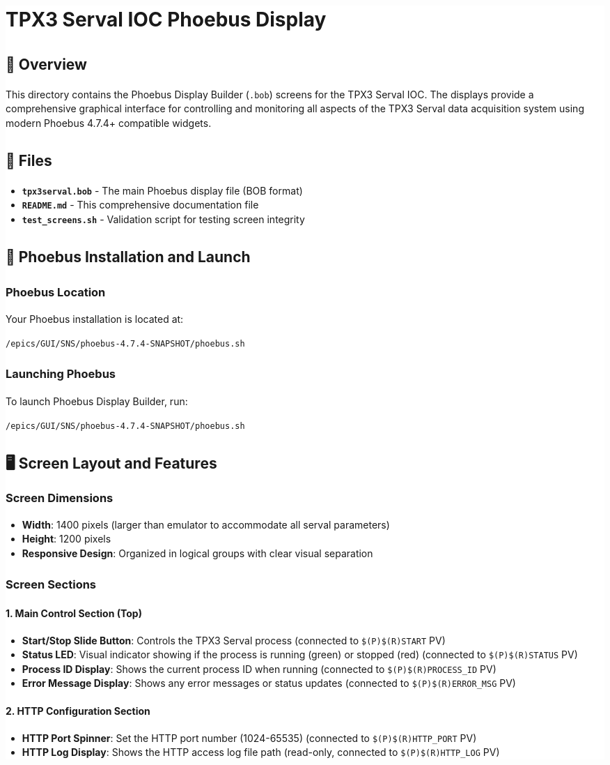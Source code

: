 # TPX3 Serval IOC Phoebus Display

## 🎯 **Overview**

This directory contains the Phoebus Display Builder (`.bob`) screens for the TPX3 Serval IOC. The displays provide a comprehensive graphical interface for controlling and monitoring all aspects of the TPX3 Serval data acquisition system using modern Phoebus 4.7.4+ compatible widgets.

## 📁 **Files**

- **`tpx3serval.bob`** - The main Phoebus display file (BOB format)
- **`README.md`** - This comprehensive documentation file
- **`test_screens.sh`** - Validation script for testing screen integrity

## 🚀 **Phoebus Installation and Launch**

### **Phoebus Location**
Your Phoebus installation is located at:
```
/epics/GUI/SNS/phoebus-4.7.4-SNAPSHOT/phoebus.sh
```

### **Launching Phoebus**
To launch Phoebus Display Builder, run:
```bash
/epics/GUI/SNS/phoebus-4.7.4-SNAPSHOT/phoebus.sh
```

## 🖥️ **Screen Layout and Features**

### **Screen Dimensions**
- **Width**: 1400 pixels (larger than emulator to accommodate all serval parameters)
- **Height**: 1200 pixels
- **Responsive Design**: Organized in logical groups with clear visual separation

### **Screen Sections**

#### 1. **Main Control Section** (Top)
- **Start/Stop Slide Button**: Controls the TPX3 Serval process (connected to `$(P)$(R)START` PV)
- **Status LED**: Visual indicator showing if the process is running (green) or stopped (red) (connected to `$(P)$(R)STATUS` PV)
- **Process ID Display**: Shows the current process ID when running (connected to `$(P)$(R)PROCESS_ID` PV)
- **Error Message Display**: Shows any error messages or status updates (connected to `$(P)$(R)ERROR_MSG` PV)

#### 2. **HTTP Configuration Section**
- **HTTP Port Spinner**: Set the HTTP port number (1024-65535) (connected to `$(P)$(R)HTTP_PORT` PV)
- **HTTP Log Display**: Shows the HTTP access log file path (read-only, connected to `$(P)$(R)HTTP_LOG` PV)
